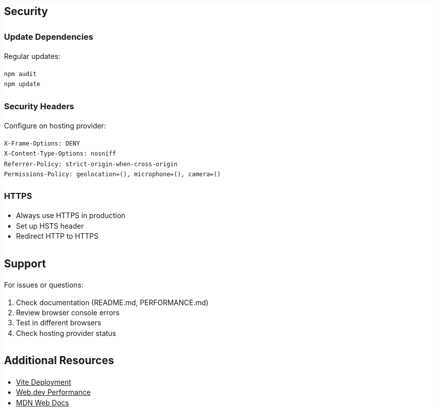 ## Security

### Update Dependencies

Regular updates:
```bash
npm audit
npm update
```

### Security Headers

Configure on hosting provider:
```
X-Frame-Options: DENY
X-Content-Type-Options: nosniff
Referrer-Policy: strict-origin-when-cross-origin
Permissions-Policy: geolocation=(), microphone=(), camera=()
```

### HTTPS

- Always use HTTPS in production
- Set up HSTS header
- Redirect HTTP to HTTPS

## Support

For issues or questions:
1. Check documentation (README.md, PERFORMANCE.md)
2. Review browser console errors
3. Test in different browsers
4. Check hosting provider status

## Additional Resources

- [Vite Deployment](https://vitejs.dev/guide/static-deploy.html)
- [Web.dev Performance](https://web.dev/performance/)
- [MDN Web Docs](https://developer.mozilla.org/)
